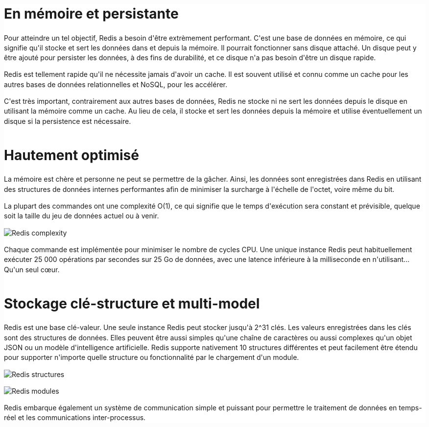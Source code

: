 # En mémoire et persistante

Pour atteindre un tel objectif, Redis a besoin d'être extrèmement performant.
C'est une base de données en mémoire, ce qui signifie qu'il stocke et sert les
données dans et depuis la mémoire. Il pourrait fonctionner sans disque attaché.
Un disque peut y être ajouté pour persister les données, à des fins de
durabilité, et ce disque n'a pas besoin d'être un disque rapide.

Redis est tellement rapide qu'il ne nécessite jamais d'avoir un cache. Il est
souvent utilisé et connu comme un cache pour les autres bases de données
relationnelles et NoSQL, pour les accélérer.

C'est très important, contrairement aux autres bases de données, Redis ne
stocke ni ne sert les données depuis le disque en utilisant la mémoire comme un
cache. Au lieu de cela, il stocke et sert les données depuis la mémoire et
utilise éventuellement un disque si la persistence est nécessaire.

# Hautement optimisé

La mémoire est chère et personne ne peut se permettre de la gâcher. Ainsi, les
données sont enregistrées dans Redis en utilisant des structures de données
internes performantes afin de minimiser la surcharge à l'échelle de l'octet,
voire même du bit.

La plupart des commandes ont une complexité O(1), ce qui signifie que le temps
d'exécution sera constant et prévisible, quelque soit la taille du jeu de
données actuel ou à venir.

![Redis complexity][redisio_complexity.png]

Chaque commande est implémentée pour minimiser le nombre de cycles CPU. Une
unique instance Redis peut habituellement exécuter 25 000 opérations par
secondes sur 25 Go de données, avec une latence inférieure à la milliseconde en
n'utilisant... Qu'un seul cœur.

# Stockage clé-structure et multi-model

Redis est une base clé-valeur. Une seule instance Redis peut stocker jusqu'à
2^31 clés. Les valeurs enregistrées dans les clés sont des structures de
données. Elles peuvent être aussi simples qu'une chaîne de caractères ou aussi
complexes qu'un objet JSON ou un modèle d'intelligence artificielle. Redis
supporte nativement 10 structures différentes et peut facilement être étendu
pour supporter n'importe quelle structure ou fonctionnalité par le chargement
d'un module.

![Redis structures][redisio_structures.png]

![Redis modules][redisio_modules.png]

Redis embarque également un système de communication simple et puissant pour
permettre le traitement de données en temps-réel et les communications
inter-processus.


[Video]: https://youtu.be/H6AV3OdFvHg "Related youtube video"
[redisio_home.png]: {{site.url}}{{site.baseurl}}/assets/posts/{{page.uid}}/redisio_home.png "Redis home page"
[redisio]: http://redis.io "Redis project page"
[redisio_documentation.png]: {{site.url}}{{site.baseurl}}/assets/posts/{{page.uid}}/redisio_documentation.png "Redis home page"
[redisio_complexity.png]: {{site.url}}{{site.baseurl}}/assets/posts/{{page.uid}}/redisio_complexity.png "Redis home page"
[redisio_structures.png]: {{site.url}}{{site.baseurl}}/assets/posts/{{page.uid}}/redisio_structures.png "Redis home page"
[redisio_modules.png]: {{site.url}}{{site.baseurl}}/assets/posts/{{page.uid}}/redisio_modules.png "Redis home page"
[redisio_pubsub.png]: {{site.url}}{{site.baseurl}}/assets/posts/{{page.uid}}/redisio_pubsub.png "Redis home page"
[redisio_transactions.png]: {{site.url}}{{site.baseurl}}/assets/posts/{{page.uid}}/redisio_transactions.png "Redis home page"
[google_redis.png]: {{site.url}}{{site.baseurl}}/assets/posts/{{page.uid}}/google_redis.png "Redis home page"
[linkedin_redis.png]: {{site.url}}{{site.baseurl}}/assets/posts/{{page.uid}}/linkedin_redis.png "Redis home page"
[dbengines_ranking.png]: {{site.url}}{{site.baseurl}}/assets/posts/{{page.uid}}/dbengines_ranking.png "Redis home page"
[stackoverflow_ranking.png]: {{site.url}}{{site.baseurl}}/assets/posts/{{page.uid}}/stackoverflow_ranking.png "Redis home page"
[google]: http://google.com/search?q=redis "Google results for Redis"
[linkedin]: https://www.linkedin.com/search/results/people/?keywords=redis&origin=SWITCH_SEARCH_VERTICAL "Linkedin results for Redis skills"
[github]: https://github.com/search?q=stars%3A%3E38700 "Github redis project ranking"
[stackoverflow]: https://insights.stackoverflow.com/survey/2019#technology-most-loved-dreaded-and-wanted-loved4 "Stackoverflow survey"
[dbengines]: https://db-engines.com/en/ranking "DB-engines ranking"
[datastructures]: https://redis.io/topics/data-types "Redis datastructures list"
[pubsub]: https://redis.io/topics/pubsub "Redis messaging presentation"
[transactions]: https://redis.io/topics/transactions "Redis transactions presentation"
[modules]: https://redis.io/topics/modules-intro "Redis modules presentation"
[moduleshub]: https://redis.io/modules "Redis community modules list"
[^1]: You need to login on LinkedIn to see the page